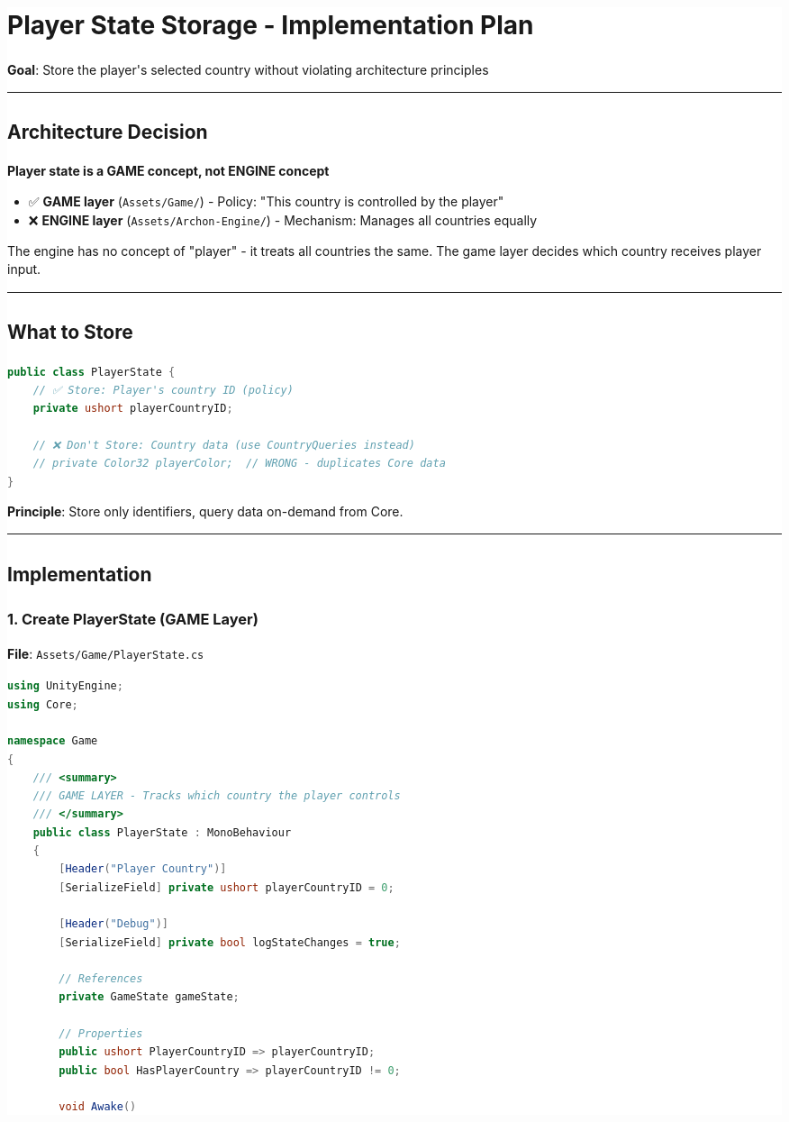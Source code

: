 # Player State Storage - Implementation Plan

**Goal**: Store the player's selected country without violating architecture principles

---

## Architecture Decision

**Player state is a GAME concept, not ENGINE concept**

- ✅ **GAME layer** (`Assets/Game/`) - Policy: "This country is controlled by the player"
- ❌ **ENGINE layer** (`Assets/Archon-Engine/`) - Mechanism: Manages all countries equally

The engine has no concept of "player" - it treats all countries the same. The game layer decides which country receives player input.

---

## What to Store

```csharp
public class PlayerState {
    // ✅ Store: Player's country ID (policy)
    private ushort playerCountryID;

    // ❌ Don't Store: Country data (use CountryQueries instead)
    // private Color32 playerColor;  // WRONG - duplicates Core data
}
```

**Principle**: Store only identifiers, query data on-demand from Core.

---

## Implementation

### 1. Create PlayerState (GAME Layer)

**File**: `Assets/Game/PlayerState.cs`

```csharp
using UnityEngine;
using Core;

namespace Game
{
    /// <summary>
    /// GAME LAYER - Tracks which country the player controls
    /// </summary>
    public class PlayerState : MonoBehaviour
    {
        [Header("Player Country")]
        [SerializeField] private ushort playerCountryID = 0;

        [Header("Debug")]
        [SerializeField] private bool logStateChanges = true;

        // References
        private GameState gameState;

        // Properties
        public ushort PlayerCountryID => playerCountryID;
        public bool HasPlayerCountry => playerCountryID != 0;

        void Awake()
```